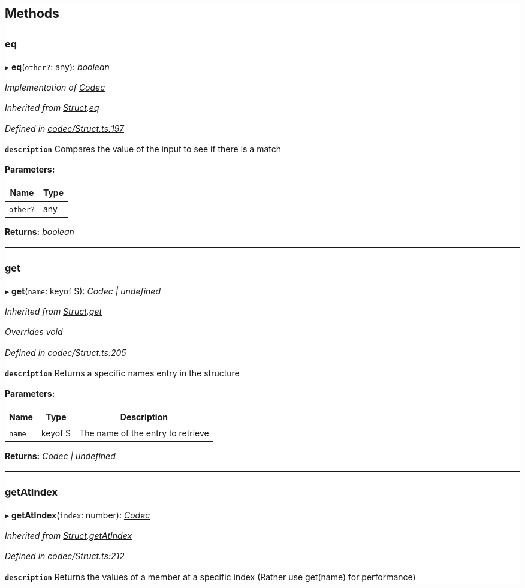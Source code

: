 ## Methods

###  eq

▸ **eq**(`other?`: any): *boolean*

*Implementation of [Codec](../interfaces/_types_.codec.md)*

*Inherited from [Struct](_codec_struct_.struct.md).[eq](_codec_struct_.struct.md#eq)*

*Defined in [codec/Struct.ts:197](https://github.com/polkadot-js/api/blob/782f4f1/packages/types/src/codec/Struct.ts#L197)*

**`description`** Compares the value of the input to see if there is a match

**Parameters:**

Name | Type |
------ | ------ |
`other?` | any |

**Returns:** *boolean*

___

###  get

▸ **get**(`name`: keyof S): *[Codec](../interfaces/_types_.codec.md) | undefined*

*Inherited from [Struct](_codec_struct_.struct.md).[get](_codec_struct_.struct.md#get)*

*Overrides void*

*Defined in [codec/Struct.ts:205](https://github.com/polkadot-js/api/blob/782f4f1/packages/types/src/codec/Struct.ts#L205)*

**`description`** Returns a specific names entry in the structure

**Parameters:**

Name | Type | Description |
------ | ------ | ------ |
`name` | keyof S | The name of the entry to retrieve  |

**Returns:** *[Codec](../interfaces/_types_.codec.md) | undefined*

___

###  getAtIndex

▸ **getAtIndex**(`index`: number): *[Codec](../interfaces/_types_.codec.md)*

*Inherited from [Struct](_codec_struct_.struct.md).[getAtIndex](_codec_struct_.struct.md#getatindex)*

*Defined in [codec/Struct.ts:212](https://github.com/polkadot-js/api/blob/782f4f1/packages/types/src/codec/Struct.ts#L212)*

**`description`** Returns the values of a member at a specific index (Rather use get(name) for performance)
